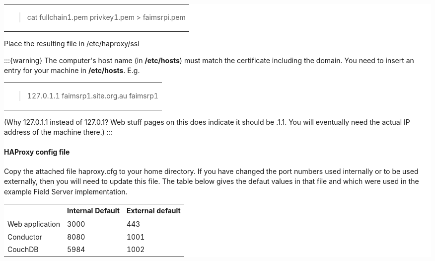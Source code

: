 <table>
<tbody>
<tr class="odd">
<td><blockquote>
<p>cat fullchain1.pem privkey1.pem &gt; faimsrpi.pem</p>
</blockquote></td>
</tr>
</tbody>
</table>

 Place the resulting file in /etc/haproxy/ssl

:::{warning}
The computer's host name (in **/etc/hosts**) must match the
certificate including the domain. You need to insert an entry for your
machine in **/etc/hosts**. E.g.

<table>
<tbody>
<tr class="odd">
<td><blockquote>
<p>127.0.1.1 faimsrp1.site.org.au faimsrp1</p>
</blockquote></td>
</tr>
</tbody>
</table>

(Why 127.0.1.1 instead of 127.0.1?  Web stuff pages on this does
indicate it should be .1.1.  You will eventually need the actual IP
address of the machine there.)
:::


#### HAProxy config file

Copy the attached file haproxy.cfg
to your home directory.   If you have changed the port numbers used
internally or to be used externally, then you will need to update this
file.  The table below gives the defaut values in that file and which
were used in the example Field Server implementation.  

<table>
<thead>
<tr class="header">
<th></th>
<th>Internal Default</th>
<th>External default </th>
</tr>
</thead>
<tbody>
<tr class="odd">
<td>Web application</td>
<td>3000</td>
<td>443</td>
</tr>
<tr class="even">
<td>Conductor</td>
<td>8080</td>
<td>1001</td>
</tr>
<tr class="odd">
<td>CouchDB</td>
<td>5984</td>
<td>1002</td>
</tr>
</tbody>
</table>